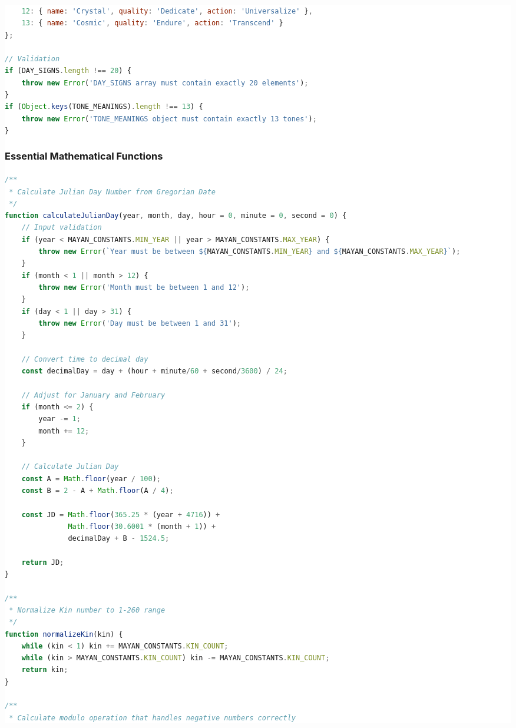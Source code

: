 ```javascript
    12: { name: 'Crystal', quality: 'Dedicate', action: 'Universalize' },
    13: { name: 'Cosmic', quality: 'Endure', action: 'Transcend' }
};

// Validation
if (DAY_SIGNS.length !== 20) {
    throw new Error('DAY_SIGNS array must contain exactly 20 elements');
}
if (Object.keys(TONE_MEANINGS).length !== 13) {
    throw new Error('TONE_MEANINGS object must contain exactly 13 tones');
}
```

### Essential Mathematical Functions

```javascript
/**
 * Calculate Julian Day Number from Gregorian Date
 */
function calculateJulianDay(year, month, day, hour = 0, minute = 0, second = 0) {
    // Input validation
    if (year < MAYAN_CONSTANTS.MIN_YEAR || year > MAYAN_CONSTANTS.MAX_YEAR) {
        throw new Error(`Year must be between ${MAYAN_CONSTANTS.MIN_YEAR} and ${MAYAN_CONSTANTS.MAX_YEAR}`);
    }
    if (month < 1 || month > 12) {
        throw new Error('Month must be between 1 and 12');
    }
    if (day < 1 || day > 31) {
        throw new Error('Day must be between 1 and 31');
    }

    // Convert time to decimal day
    const decimalDay = day + (hour + minute/60 + second/3600) / 24;

    // Adjust for January and February
    if (month <= 2) {
        year -= 1;
        month += 12;
    }

    // Calculate Julian Day
    const A = Math.floor(year / 100);
    const B = 2 - A + Math.floor(A / 4);

    const JD = Math.floor(365.25 * (year + 4716)) +
               Math.floor(30.6001 * (month + 1)) +
               decimalDay + B - 1524.5;

    return JD;
}

/**
 * Normalize Kin number to 1-260 range
 */
function normalizeKin(kin) {
    while (kin < 1) kin += MAYAN_CONSTANTS.KIN_COUNT;
    while (kin > MAYAN_CONSTANTS.KIN_COUNT) kin -= MAYAN_CONSTANTS.KIN_COUNT;
    return kin;
}

/**
 * Calculate modulo operation that handles negative numbers correctly
```
